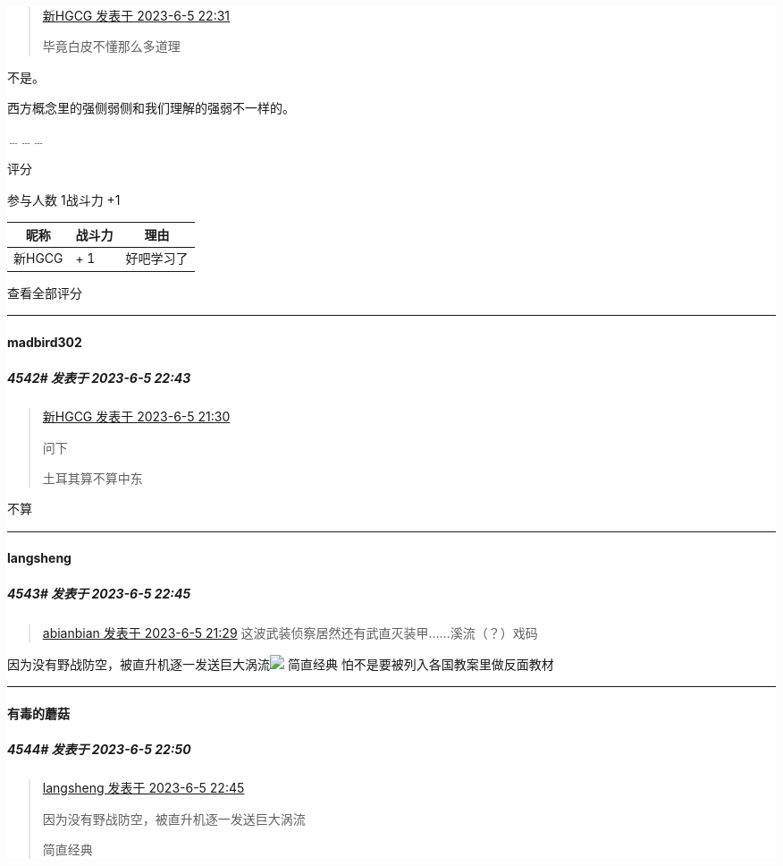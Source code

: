 <blockquote><a href="httphttps://bbs.saraba1st.com/2b/forum.php?mod=redirect&amp;goto=findpost&amp;pid=61142719&amp;ptid=2130397" target="_blank">新HGCG 发表于 2023-6-5 22:31</a>

毕竟白皮不懂那么多道理</blockquote>
不是。

西方概念里的强侧弱侧和我们理解的强弱不一样的。

﹍﹍﹍

评分

 参与人数 1战斗力 +1

|昵称|战斗力|理由|
|----|---|---|
| 新HGCG| + 1|好吧学习了|

查看全部评分


*****

####  madbird302  
##### 4542#       发表于 2023-6-5 22:43

<blockquote><a href="httphttps://bbs.saraba1st.com/2b/forum.php?mod=redirect&amp;goto=findpost&amp;pid=61141790&amp;ptid=2130397" target="_blank">新HGCG 发表于 2023-6-5 21:30</a>

问下

土耳其算不算中东</blockquote>
不算

*****

####  langsheng  
##### 4543#       发表于 2023-6-5 22:45

<blockquote><a href="httphttps://bbs.saraba1st.com/2b/forum.php?mod=redirect&amp;goto=findpost&amp;pid=61141782&amp;ptid=2130397" target="_blank">abianbian 发表于 2023-6-5 21:29</a>
这波武装侦察居然还有武直灭装甲……溪流（？）戏码</blockquote>
因为没有野战防空，被直升机逐一发送巨大涡流<img src="https://static.saraba1st.com/image/smiley/face2017/068.png" referrerpolicy="no-referrer">
简直经典
怕不是要被列入各国教案里做反面教材

*****

####  有毒的蘑菇  
##### 4544#       发表于 2023-6-5 22:50

<blockquote><a href="httphttps://bbs.saraba1st.com/2b/forum.php?mod=redirect&amp;goto=findpost&amp;pid=61142942&amp;ptid=2130397" target="_blank">langsheng 发表于 2023-6-5 22:45</a>

因为没有野战防空，被直升机逐一发送巨大涡流

简直经典
